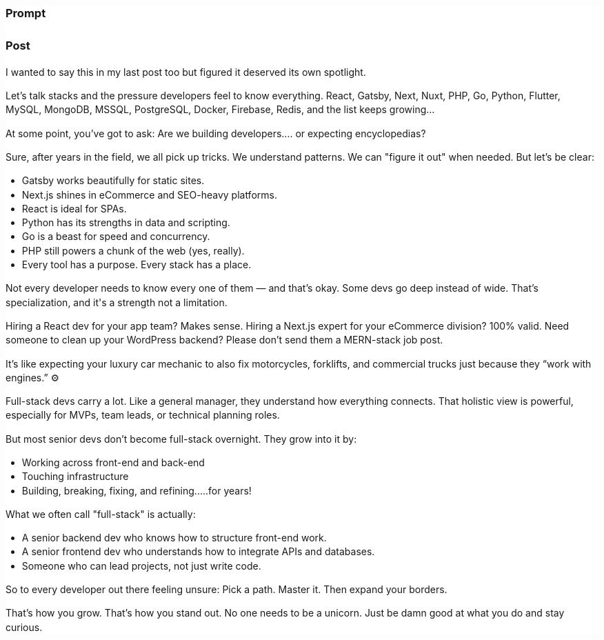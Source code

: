 ### Prompt

### Post

I wanted to say this in my last post too but figured it deserved its own spotlight.

Let’s talk stacks and the pressure developers feel to know everything.
React, Gatsby, Next, Nuxt, PHP, Go, Python, Flutter, MySQL, MongoDB, MSSQL, PostgreSQL, Docker, Firebase, Redis, and the list keeps growing…

At some point, you’ve got to ask:
Are we building developers…. or expecting encyclopedias?

Sure, after years in the field, we all pick up tricks. We understand patterns. We can "figure it out" when needed.
But let’s be clear:

- Gatsby works beautifully for static sites.
- Next.js shines in eCommerce and SEO-heavy platforms.
- React is ideal for SPAs.
- Python has its strengths in data and scripting.
- Go is a beast for speed and concurrency.
- PHP still powers a chunk of the web (yes, really).
- Every tool has a purpose. Every stack has a place.

Not every developer needs to know every one of them — and that’s okay.
Some devs go deep instead of wide. That’s specialization, and it's a strength not a limitation.

Hiring a React dev for your app team? Makes sense.
Hiring a Next.js expert for your eCommerce division? 100% valid.
Need someone to clean up your WordPress backend? Please don’t send them a MERN-stack job post.

It’s like expecting your luxury car mechanic to also fix motorcycles, forklifts, and commercial trucks just because they “work with engines.” ⚙️

Full-stack devs carry a lot. Like a general manager, they understand how everything connects. That holistic view is powerful, especially for MVPs, team leads, or technical planning roles.

But most senior devs don’t become full-stack overnight.
They grow into it by:

- Working across front-end and back-end
- Touching infrastructure
- Building, breaking, fixing, and refining.....for years!

What we often call "full-stack" is actually:

- A senior backend dev who knows how to structure front-end work.
- A senior frontend dev who understands how to integrate APIs and databases.
- Someone who can lead projects, not just write code.

So to every developer out there feeling unsure:
Pick a path. Master it. Then expand your borders.

That’s how you grow. That’s how you stand out. No one needs to be a unicorn.
Just be damn good at what you do and stay curious.
